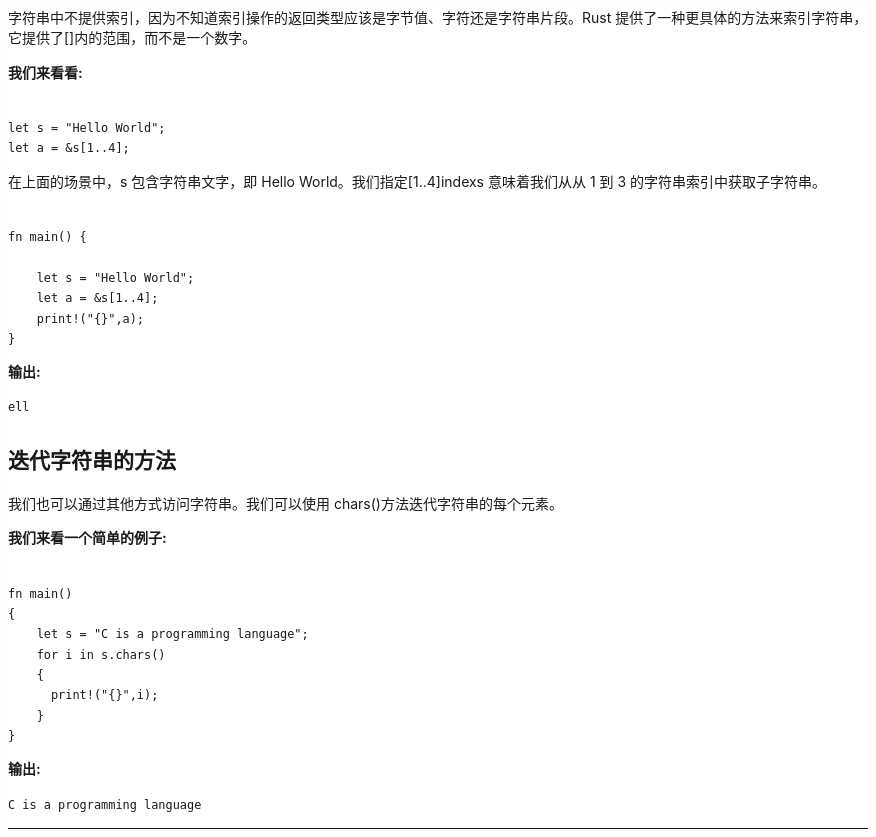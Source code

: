 字符串中不提供索引，因为不知道索引操作的返回类型应该是字节值、字符还是字符串片段。Rust 提供了一种更具体的方法来索引字符串，它提供了[]内的范围，而不是一个数字。

**我们来看看:**

```

let s = "Hello World";
let a = &s[1..4];

```

在上面的场景中，s 包含字符串文字，即 Hello World。我们指定[1..4]indexs 意味着我们从从 1 到 3 的字符串索引中获取子字符串。

```

fn main() {

    let s = "Hello World";
    let a = &s[1..4];
    print!("{}",a);
}

```

**输出:**

```
ell

```

## 迭代字符串的方法

我们也可以通过其他方式访问字符串。我们可以使用 chars()方法迭代字符串的每个元素。

**我们来看一个简单的例子:**

```

fn main() 
{
    let s = "C is a programming language";
    for i in s.chars()
    {
      print!("{}",i);
    }
}

```

**输出:**

```
C is a programming language

```

* * *